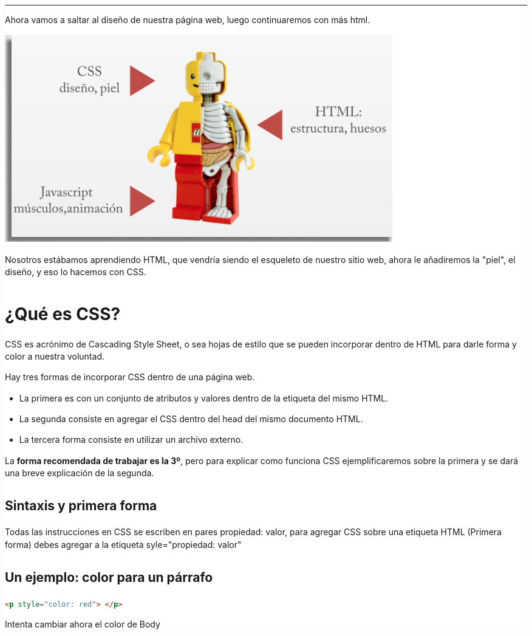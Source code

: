 
***
Ahora vamos a saltar al diseño de nuestra página web, luego continuaremos con más html.

![imagen de html css y js](images/htmlcssjs.png)

Nosotros estábamos aprendiendo HTML, que vendría siendo el esqueleto de nuestro sitio web, ahora le añadiremos la "piel", el diseño, y eso lo hacemos con CSS.

# ¿Qué es CSS?

CSS es acrónimo de Cascading Style Sheet, o sea hojas de estilo que se pueden incorporar dentro de HTML para darle forma y color a nuestra voluntad.

Hay tres formas de incorporar CSS dentro de una página web.

- La primera es con un conjunto de atributos y valores dentro de la etiqueta del mismo HTML.

- La segunda consiste en agregar el CSS dentro del head del mismo documento HTML.

- La tercera forma consiste en utilizar un archivo externo.

La **forma recomendada de trabajar es la 3º**, pero para explicar como funciona CSS ejemplificaremos sobre la primera y se dará una breve explicación de la segunda.

## Sintaxis y primera forma
Todas las instrucciones en CSS se escriben en pares propiedad: valor, para agregar CSS sobre una etiqueta HTML (Primera forma) debes agregar a la etiqueta syle="propiedad: valor"

## Un ejemplo: color para un párrafo

~~~html
<p style="color: red"> </p>
~~~

Intenta cambiar ahora el color de Body
